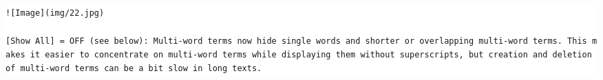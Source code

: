     ![Image](img/22.jpg)  

    [Show All] = OFF (see below): Multi-word terms now hide single words and shorter or overlapping multi-word terms. This makes it easier to concentrate on multi-word terms while displaying them without superscripts, but creation and deletion of multi-word terms can be a bit slow in long texts.  
